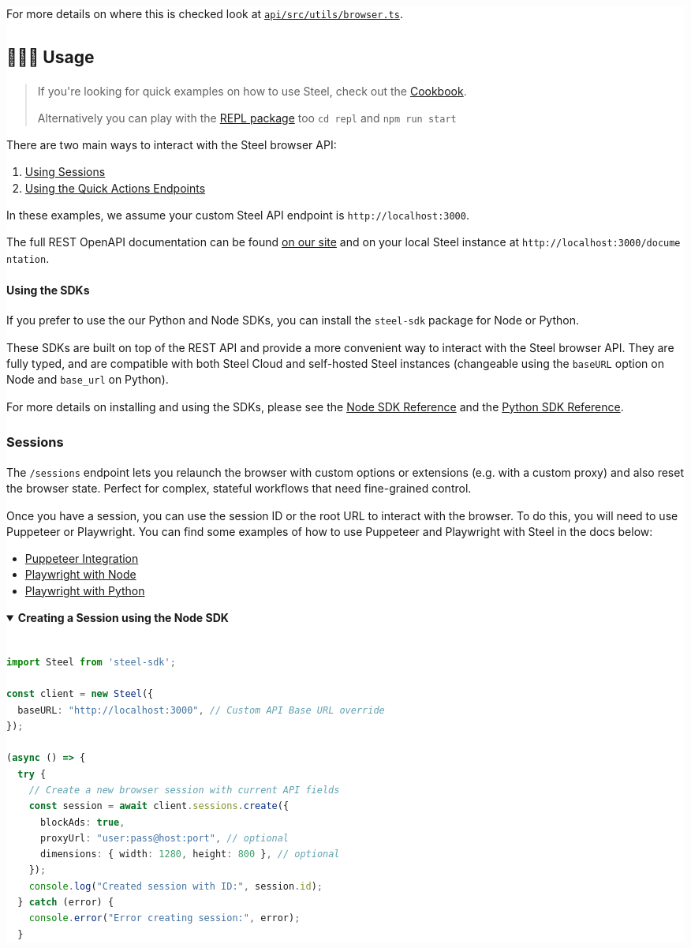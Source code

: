 For more details on where this is checked look at [`api/src/utils/browser.ts`](./api/src/utils/browser.ts).

## 🏄🏽‍♂️ Usage
> If you're looking for quick examples on how to use Steel, check out the [Cookbook](https://github.com/steel-dev/steel-cookbook).
>
> Alternatively you can play with the [REPL package](./repl/README.md) too `cd repl` and `npm run start`

There are two main ways to interact with the Steel browser API:
1. [Using Sessions](#sessions)
2. [Using the Quick Actions Endpoints](#quick-actions-api)

In these examples, we assume your custom Steel API endpoint is `http://localhost:3000`.

The full REST OpenAPI documentation can be found [on our site](https://docs.steel.dev/api-reference) and on your local Steel instance at `http://localhost:3000/documentation`.

#### Using the SDKs
If you prefer to use the our Python and Node SDKs, you can install the `steel-sdk` package for Node or Python.

These SDKs are built on top of the REST API and provide a more convenient way to interact with the Steel browser API. They are fully typed, and are compatible with both Steel Cloud and self-hosted Steel instances (changeable using the `baseURL` option on Node and `base_url` on Python). 

For more details on installing and using the SDKs, please see the [Node SDK Reference](https://github.com/steel-dev/steel-node/blob/main/api.md) and the [Python SDK Reference](https://github.com/steel-dev/steel-python/blob/main/api.md).


### Sessions
The `/sessions` endpoint lets you relaunch the browser with custom options or extensions (e.g. with a custom proxy) and also reset the browser state. Perfect for complex, stateful workflows that need fine-grained control.

Once you have a session, you can use the session ID or the root URL to interact with the browser. To do this, you will need to use Puppeteer or Playwright. You can find some examples of how to use Puppeteer and Playwright with Steel in the docs below:
* [Puppeteer Integration](https://docs.steel.dev/overview/guides/connect-with-puppeteer)
* [Playwright with Node](https://docs.steel.dev/overview/guides/connect-with-playwright-node)
* [Playwright with Python](https://docs.steel.dev/overview/guides/connect-with-playwright-python)

<details open>
<summary><b>Creating a Session using the Node SDK</b></summary>
<br>

```typescript
import Steel from 'steel-sdk';

const client = new Steel({
  baseURL: "http://localhost:3000", // Custom API Base URL override
});

(async () => {
  try {
    // Create a new browser session with current API fields
    const session = await client.sessions.create({
      blockAds: true,
      proxyUrl: "user:pass@host:port", // optional
      dimensions: { width: 1280, height: 800 }, // optional
    });
    console.log("Created session with ID:", session.id);
  } catch (error) {
    console.error("Error creating session:", error);
  }
```